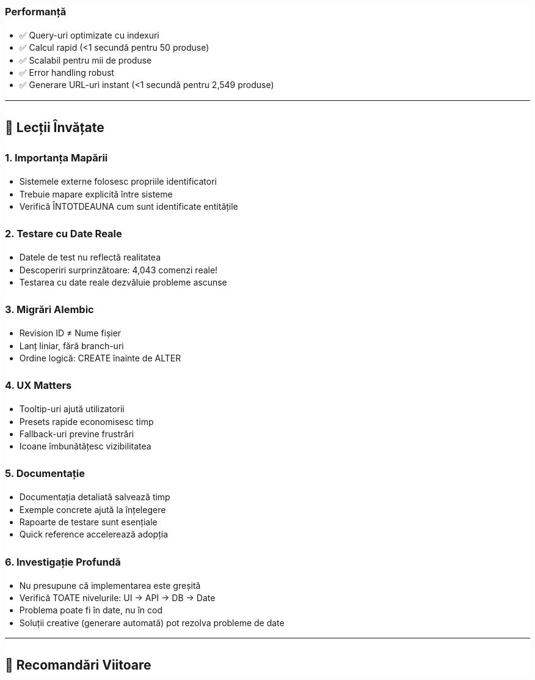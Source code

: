 ### Performanță
- ✅ Query-uri optimizate cu indexuri
- ✅ Calcul rapid (<1 secundă pentru 50 produse)
- ✅ Scalabil pentru mii de produse
- ✅ Error handling robust
- ✅ Generare URL-uri instant (<1 secundă pentru 2,549 produse)

---

## 📝 Lecții Învățate

### 1. Importanța Mapării
- Sistemele externe folosesc propriile identificatori
- Trebuie mapare explicită între sisteme
- Verifică ÎNTOTDEAUNA cum sunt identificate entitățile

### 2. Testare cu Date Reale
- Datele de test nu reflectă realitatea
- Descoperiri surprinzătoare: 4,043 comenzi reale!
- Testarea cu date reale dezvăluie probleme ascunse

### 3. Migrări Alembic
- Revision ID ≠ Nume fișier
- Lanț liniar, fără branch-uri
- Ordine logică: CREATE înainte de ALTER

### 4. UX Matters
- Tooltip-uri ajută utilizatorii
- Presets rapide economisesc timp
- Fallback-uri previne frustrări
- Icoane îmbunătățesc vizibilitatea

### 5. Documentație
- Documentația detaliată salvează timp
- Exemple concrete ajută la înțelegere
- Rapoarte de testare sunt esențiale
- Quick reference accelerează adopția

### 6. Investigație Profundă
- Nu presupune că implementarea este greșită
- Verifică TOATE nivelurile: UI → API → DB → Date
- Problema poate fi în date, nu în cod
- Soluții creative (generare automată) pot rezolva probleme de date

---

## 🔮 Recomandări Viitoare
